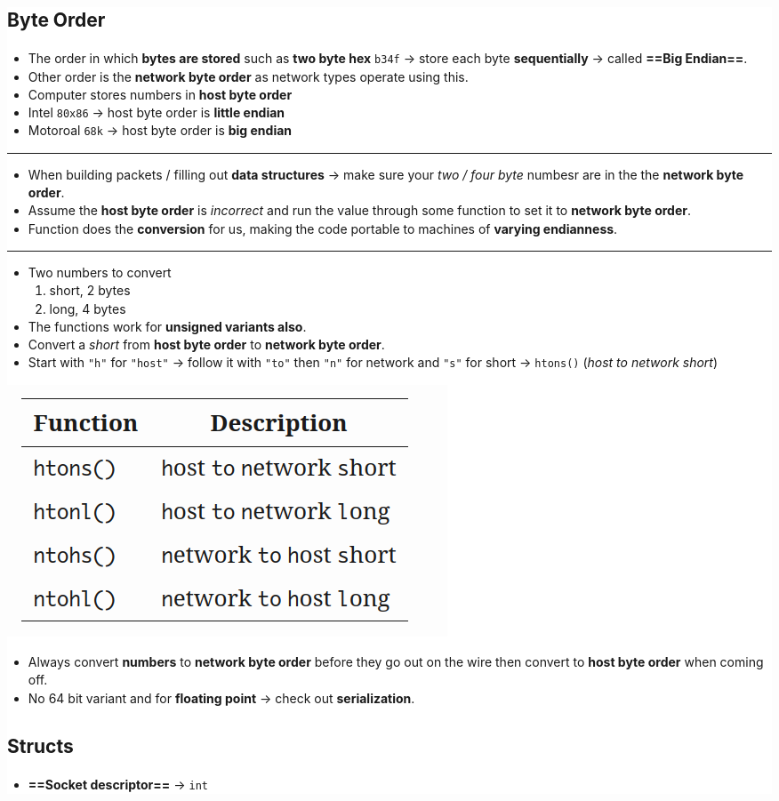 ## Byte Order

- The order in which **bytes are stored** such as **two byte hex** `b34f` $\to$ store each byte **sequentially** $\to$ called **==Big Endian==**.
- Other order is the **network byte order** as network types operate using this.
- Computer stores numbers in **host byte order**
- Intel `80x86` $\to$ host byte order is **little endian**
- Motoroal `68k` $\to$ host byte order is **big endian**  

---

- When building packets / filling out **data structures** $\to$ make sure your *two / four byte* numbesr are in the the **network byte order**.
- Assume the **host byte order** is *incorrect* and run the value through some function to set it to **network byte order**.
- Function does the **conversion** for us, making the code portable to machines of **varying endianness**.

---

- Two numbers to convert
  1. short, 2 bytes
  2. long, 4 bytes
- The functions work for **unsigned variants also**.
- Convert a *short* from **host byte order** to **network byte order**.
- Start with `"h"` for `"host"`  $\to$ follow it with `"to"` then `"n"` for network and `"s"` for short $\to$ `htons()` (*host to network short*)

![image](https://github.com/sbalfe/all-notes/blob/master/images/image-20220731203136071.png)

- Always convert **numbers** to **network byte order** before they go out on the wire then convert to **host byte order** when coming off.
- No 64 bit variant and for **floating point** $\to$  check out **serialization**.

## Structs

- **==Socket descriptor==** $\to$ `int` 
